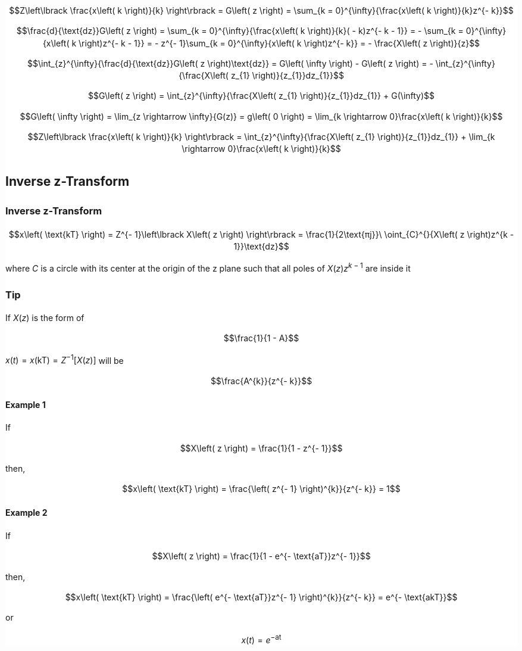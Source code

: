 $$Z\left\lbrack \frac{x\left( k \right)}{k} \right\rbrack = G\left( z \right) = \sum_{k = 0}^{\infty}{\frac{x\left( k \right)}{k}z^{- k}}$$

$$\frac{d}{\text{dz}}G\left( z \right) = \sum_{k = 0}^{\infty}{\frac{x\left( k \right)}{k}( - k)z^{- k - 1}} = - \sum_{k = 0}^{\infty}{x\left( k \right)z^{- k - 1}} = - z^{- 1}\sum_{k = 0}^{\infty}{x\left( k \right)z^{- k}} = - \frac{X\left( z \right)}{z}$$

$$\int_{z}^{\infty}{\frac{d}{\text{dz}}G\left( z \right)\text{dz}} = G\left( \infty \right) - G\left( z \right) = - \int_{z}^{\infty}{\frac{X\left( z_{1} \right)}{z_{1}}dz_{1}}$$

$$G\left( z \right) = \int_{z}^{\infty}{\frac{X\left( z_{1} \right)}{z_{1}}dz_{1}} + G(\infty)$$

$$G\left( \infty \right) = \lim_{z \rightarrow \infty}{G(z)} = g\left( 0 \right) = \lim_{k \rightarrow 0}\frac{x\left( k \right)}{k}$$

$$Z\left\lbrack \frac{x\left( k \right)}{k} \right\rbrack = \int_{z}^{\infty}{\frac{X\left( z_{1} \right)}{z_{1}}dz_{1}} + \lim_{k \rightarrow 0}\frac{x\left( k \right)}{k}$$


## Inverse z-Transform

### Inverse z-Transform

$$x\left( \text{kT} \right) = Z^{- 1}\left\lbrack X\left( z \right) \right\rbrack = \frac{1}{2\text{πj}}\ \oint_{C}^{}{X\left( z \right)z^{k - 1}}\text{dz}$$

where $C$ is a circle with its center at the origin of the z plane such that all poles of $X\left( z \right)z^{k - 1}$ are inside it

### Tip

If $X(z)$ is the form of

$$\frac{1}{1 - A}$$

$x\left( t \right) = x(\text{kT}) = Z^{- 1}\left\lbrack X\left( z \right) \right\rbrack$ will be

$$\frac{A^{k}}{z^{- k}}$$

#### Example 1

If

$$X\left( z \right) = \frac{1}{1 - z^{- 1}}$$

then,

$$x\left( \text{kT} \right) = \frac{\left( z^{- 1} \right)^{k}}{z^{- k}} = 1$$

#### Example 2

If

$$X\left( z \right) = \frac{1}{1 - e^{- \text{aT}}z^{- 1}}$$

then,

$$x\left( \text{kT} \right) = \frac{\left( e^{- \text{aT}}z^{- 1} \right)^{k}}{z^{- k}} = e^{- \text{akT}}$$

or

$$x\left( t \right) = e^{- \text{at}}$$

